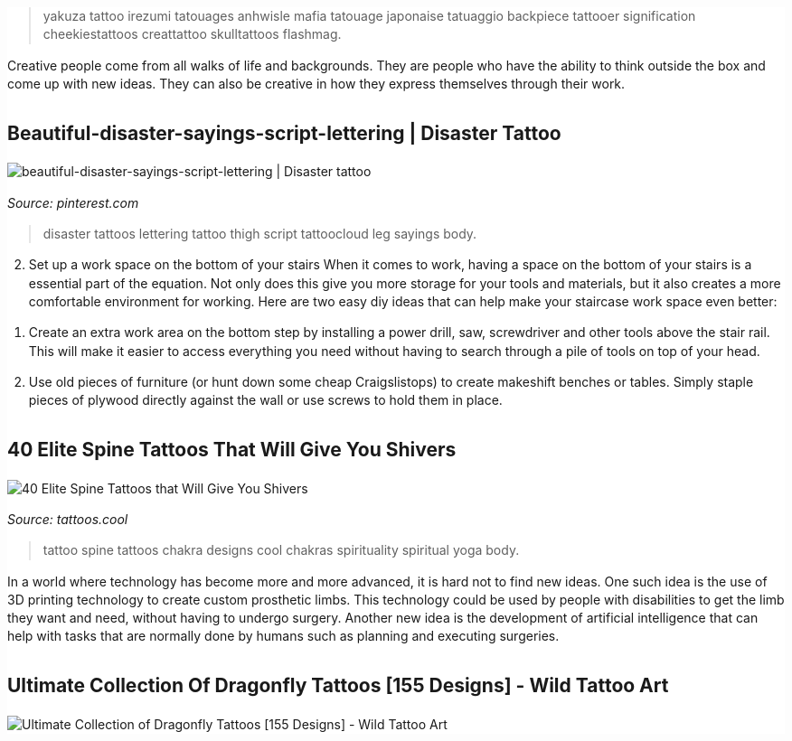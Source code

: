 >yakuza tattoo irezumi tatouages anhwisle mafia tatouage japonaise tatuaggio backpiece tattooer signification cheekiestattoos creattattoo skulltattoos flashmag. 

	

Creative people come from all walks of life and backgrounds. They are people who have the ability to think outside the box and come up with new ideas. They can also be creative in how they express themselves through their work.

    
## Beautiful-disaster-sayings-script-lettering | Disaster Tattoo

<img loading=lazy src="https://i.pinimg.com/736x/ec/1a/e2/ec1ae2b857921683d8fd8e67bcd9487e.jpg" onerror="this.onerror=null;this.src='https://tse1.mm.bing.net/th?id=OIP._hBN2IGiV5b7P4ifAV2LHQHaFj&amp;pid=15.1';" alt="beautiful-disaster-sayings-script-lettering | Disaster tattoo">

_Source: pinterest.com_

>disaster tattoos lettering tattoo thigh script tattoocloud leg sayings body. 

	

2) Set up a work space on the bottom of your stairs
When it comes to work, having a space on the bottom of your stairs is a essential part of the equation. Not only does this give you more storage for your tools and materials, but it also creates a more comfortable environment for working. Here are two easy diy ideas that can help make your staircase work space even better:
1. Create an extra work area on the bottom step by installing a power drill, saw, screwdriver and other tools above the stair rail. This will make it easier to access everything you need without having to search through a pile of tools on top of your head.

2. Use old pieces of furniture (or hunt down some cheap Craigslistops) to create makeshift benches or tables. Simply staple pieces of plywood directly against the wall or use screws to hold them in place.

    
## 40 Elite Spine Tattoos That Will Give You Shivers

<img loading=lazy src="http://www.tattoos.cool/wp-content/uploads/2016/02/43280715-spine-tattoos.jpg" onerror="this.onerror=null;this.src='https://tse1.mm.bing.net/th?id=OIP.ziQWOflmJ-zJAJKxyF-C4wHaHa&amp;pid=15.1';" alt="40 Elite Spine Tattoos that Will Give You Shivers">

_Source: tattoos.cool_

>tattoo spine tattoos chakra designs cool chakras spirituality spiritual yoga body. 

	

In a world where technology has become more and more advanced, it is hard not to find new ideas. One such idea is the use of 3D printing technology to create custom prosthetic limbs. This technology could be used by people with disabilities to get the limb they want and need, without having to undergo surgery. Another new idea is the development of artificial intelligence that can help with tasks that are normally done by humans such as planning and executing surgeries.

    
## Ultimate Collection Of Dragonfly Tattoos [155 Designs] - Wild Tattoo Art

<img loading=lazy src="https://www.wildtattooart.com/wp-content/uploads/2017/03/Dragonfly-Tattoos-08031761.jpg" onerror="this.onerror=null;this.src='https://tse1.mm.bing.net/th?id=OIP.6RYggoCRWQOFx6ya0Nae0wHaJ4&amp;pid=15.1';" alt="Ultimate Collection of Dragonfly Tattoos [155 Designs] - Wild Tattoo Art">
